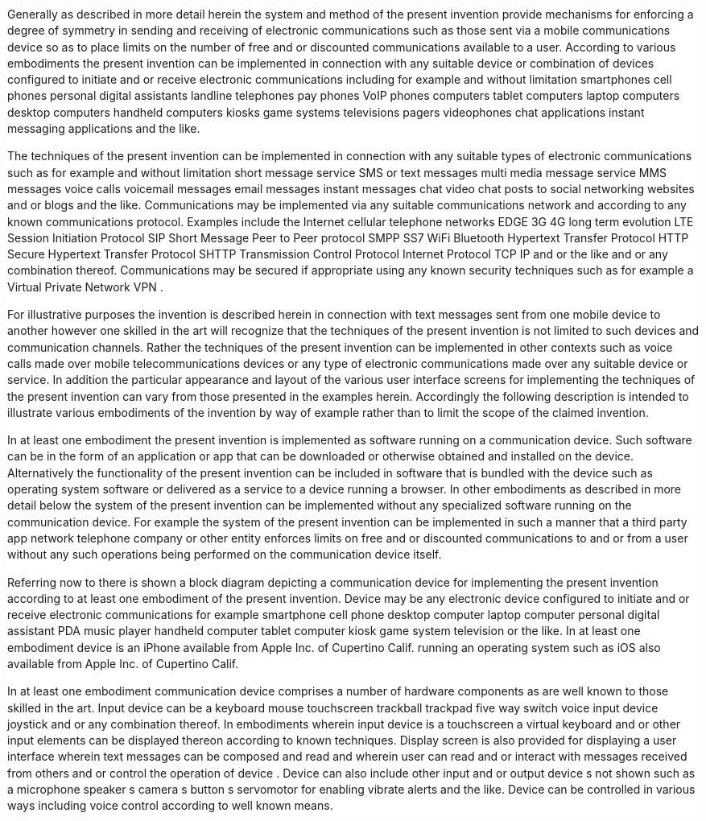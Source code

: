 Generally as described in more detail herein the system and method of the present invention provide mechanisms for enforcing a degree of symmetry in sending and receiving of electronic communications such as those sent via a mobile communications device so as to place limits on the number of free and or discounted communications available to a user. According to various embodiments the present invention can be implemented in connection with any suitable device or combination of devices configured to initiate and or receive electronic communications including for example and without limitation smartphones cell phones personal digital assistants landline telephones pay phones VoIP phones computers tablet computers laptop computers desktop computers handheld computers kiosks game systems televisions pagers videophones chat applications instant messaging applications and the like.

The techniques of the present invention can be implemented in connection with any suitable types of electronic communications such as for example and without limitation short message service SMS or text messages multi media message service MMS messages voice calls voicemail messages email messages instant messages chat video chat posts to social networking websites and or blogs and the like. Communications may be implemented via any suitable communications network and according to any known communications protocol. Examples include the Internet cellular telephone networks EDGE 3G 4G long term evolution LTE Session Initiation Protocol SIP Short Message Peer to Peer protocol SMPP SS7 WiFi Bluetooth Hypertext Transfer Protocol HTTP Secure Hypertext Transfer Protocol SHTTP Transmission Control Protocol Internet Protocol TCP IP and or the like and or any combination thereof. Communications may be secured if appropriate using any known security techniques such as for example a Virtual Private Network VPN .

For illustrative purposes the invention is described herein in connection with text messages sent from one mobile device to another however one skilled in the art will recognize that the techniques of the present invention is not limited to such devices and communication channels. Rather the techniques of the present invention can be implemented in other contexts such as voice calls made over mobile telecommunications devices or any type of electronic communications made over any suitable device or service. In addition the particular appearance and layout of the various user interface screens for implementing the techniques of the present invention can vary from those presented in the examples herein. Accordingly the following description is intended to illustrate various embodiments of the invention by way of example rather than to limit the scope of the claimed invention.

In at least one embodiment the present invention is implemented as software running on a communication device. Such software can be in the form of an application or app that can be downloaded or otherwise obtained and installed on the device. Alternatively the functionality of the present invention can be included in software that is bundled with the device such as operating system software or delivered as a service to a device running a browser. In other embodiments as described in more detail below the system of the present invention can be implemented without any specialized software running on the communication device. For example the system of the present invention can be implemented in such a manner that a third party app network telephone company or other entity enforces limits on free and or discounted communications to and or from a user without any such operations being performed on the communication device itself.

Referring now to there is shown a block diagram depicting a communication device for implementing the present invention according to at least one embodiment of the present invention. Device may be any electronic device configured to initiate and or receive electronic communications for example smartphone cell phone desktop computer laptop computer personal digital assistant PDA music player handheld computer tablet computer kiosk game system television or the like. In at least one embodiment device is an iPhone available from Apple Inc. of Cupertino Calif. running an operating system such as iOS also available from Apple Inc. of Cupertino Calif.

In at least one embodiment communication device comprises a number of hardware components as are well known to those skilled in the art. Input device can be a keyboard mouse touchscreen trackball trackpad five way switch voice input device joystick and or any combination thereof. In embodiments wherein input device is a touchscreen a virtual keyboard and or other input elements can be displayed thereon according to known techniques. Display screen is also provided for displaying a user interface wherein text messages can be composed and read and wherein user can read and or interact with messages received from others and or control the operation of device . Device can also include other input and or output device s not shown such as a microphone speaker s camera s button s servomotor for enabling vibrate alerts and the like. Device can be controlled in various ways including voice control according to well known means.
